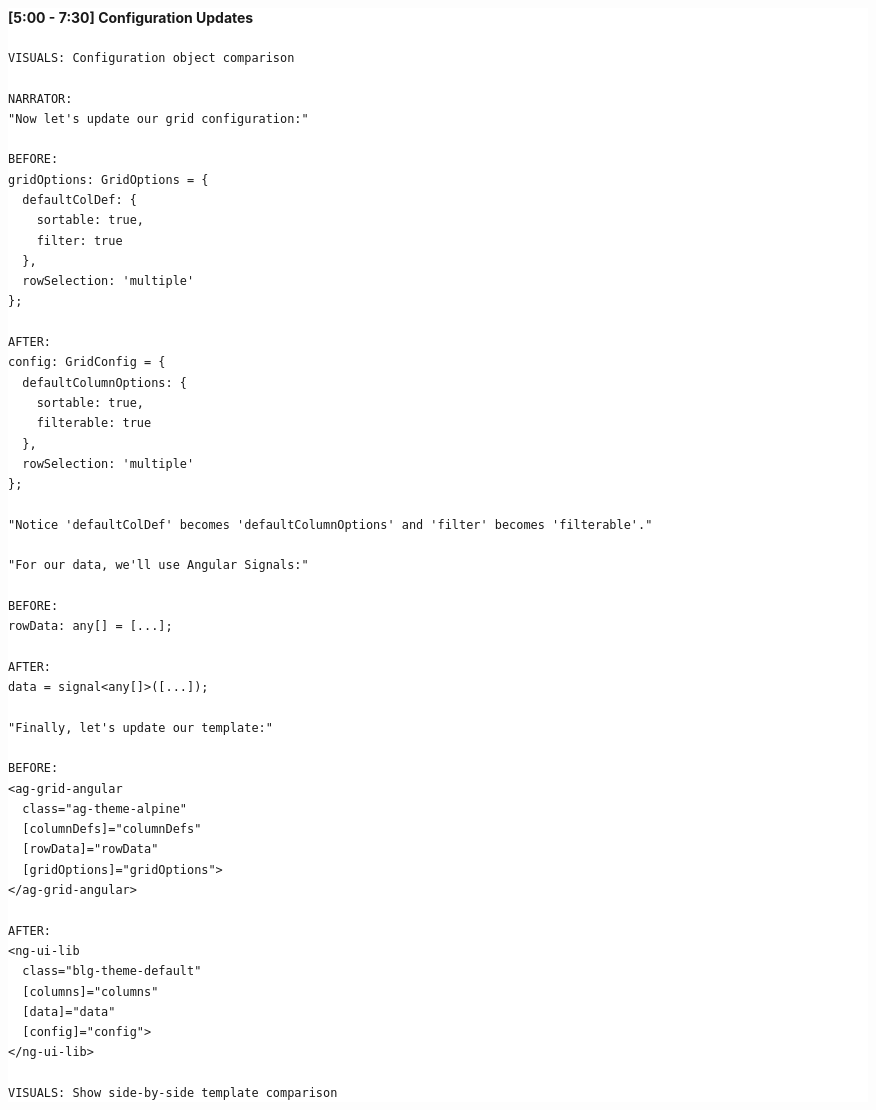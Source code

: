 #### [5:00 - 7:30] Configuration Updates

```
VISUALS: Configuration object comparison

NARRATOR:
"Now let's update our grid configuration:"

BEFORE:
gridOptions: GridOptions = {
  defaultColDef: {
    sortable: true,
    filter: true
  },
  rowSelection: 'multiple'
};

AFTER:
config: GridConfig = {
  defaultColumnOptions: {
    sortable: true,
    filterable: true
  },
  rowSelection: 'multiple'
};

"Notice 'defaultColDef' becomes 'defaultColumnOptions' and 'filter' becomes 'filterable'."

"For our data, we'll use Angular Signals:"

BEFORE:
rowData: any[] = [...];

AFTER:
data = signal<any[]>([...]);

"Finally, let's update our template:"

BEFORE:
<ag-grid-angular 
  class="ag-theme-alpine"
  [columnDefs]="columnDefs"
  [rowData]="rowData"
  [gridOptions]="gridOptions">
</ag-grid-angular>

AFTER:
<ng-ui-lib 
  class="blg-theme-default"
  [columns]="columns"
  [data]="data"
  [config]="config">
</ng-ui-lib>

VISUALS: Show side-by-side template comparison
```
